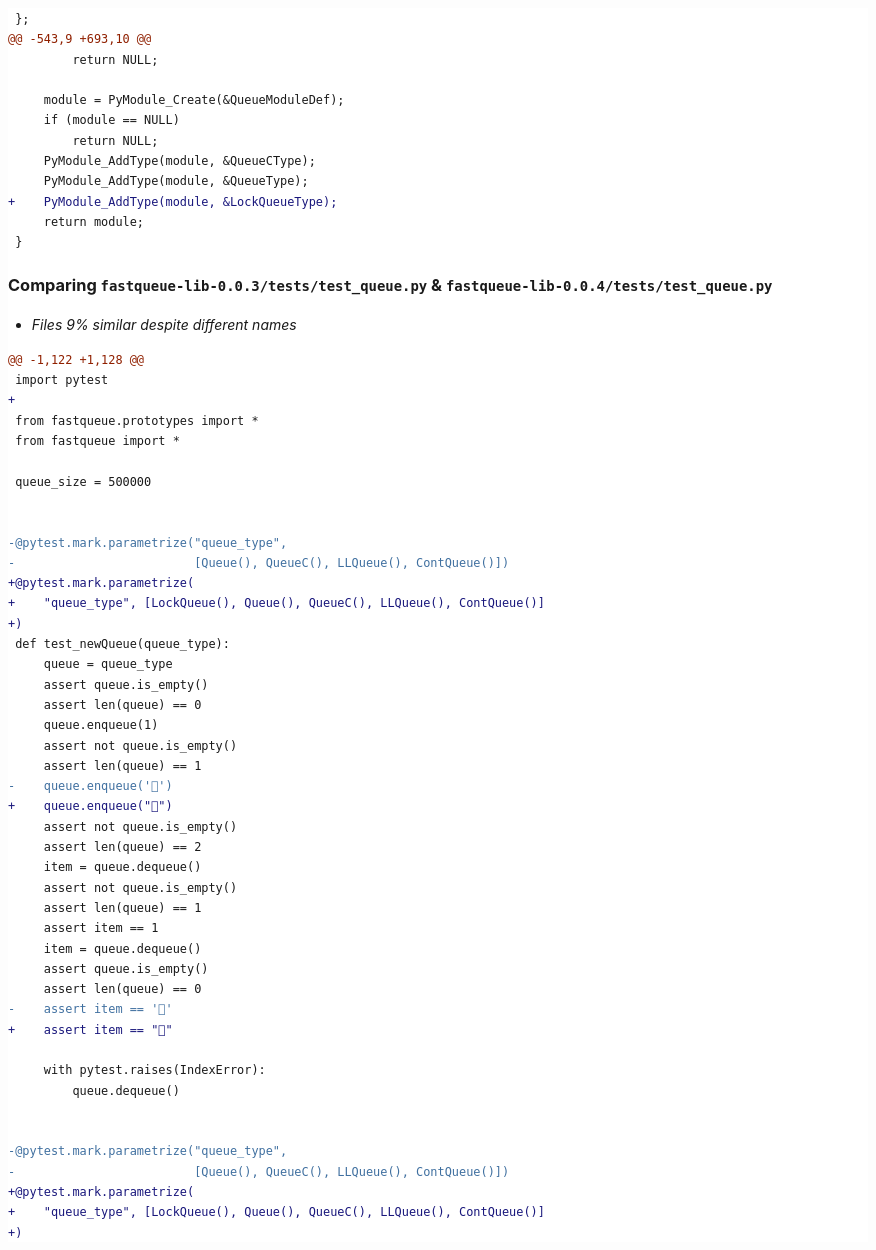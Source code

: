 ```diff
 };
@@ -543,9 +693,10 @@
         return NULL;
 
     module = PyModule_Create(&QueueModuleDef);
     if (module == NULL)
         return NULL;
     PyModule_AddType(module, &QueueCType);
     PyModule_AddType(module, &QueueType);
+    PyModule_AddType(module, &LockQueueType);
     return module;
 }
```

### Comparing `fastqueue-lib-0.0.3/tests/test_queue.py` & `fastqueue-lib-0.0.4/tests/test_queue.py`

 * *Files 9% similar despite different names*

```diff
@@ -1,122 +1,128 @@
 import pytest
+
 from fastqueue.prototypes import *
 from fastqueue import *
 
 queue_size = 500000
 
 
-@pytest.mark.parametrize("queue_type",
-                         [Queue(), QueueC(), LLQueue(), ContQueue()])
+@pytest.mark.parametrize(
+    "queue_type", [LockQueue(), Queue(), QueueC(), LLQueue(), ContQueue()]
+)
 def test_newQueue(queue_type):
     queue = queue_type
     assert queue.is_empty()
     assert len(queue) == 0
     queue.enqueue(1)
     assert not queue.is_empty()
     assert len(queue) == 1
-    queue.enqueue('🙂')
+    queue.enqueue("🙂")
     assert not queue.is_empty()
     assert len(queue) == 2
     item = queue.dequeue()
     assert not queue.is_empty()
     assert len(queue) == 1
     assert item == 1
     item = queue.dequeue()
     assert queue.is_empty()
     assert len(queue) == 0
-    assert item == '🙂'
+    assert item == "🙂"
 
     with pytest.raises(IndexError):
         queue.dequeue()
 
 
-@pytest.mark.parametrize("queue_type",
-                         [Queue(), QueueC(), LLQueue(), ContQueue()])
+@pytest.mark.parametrize(
+    "queue_type", [LockQueue(), Queue(), QueueC(), LLQueue(), ContQueue()]
+)
```